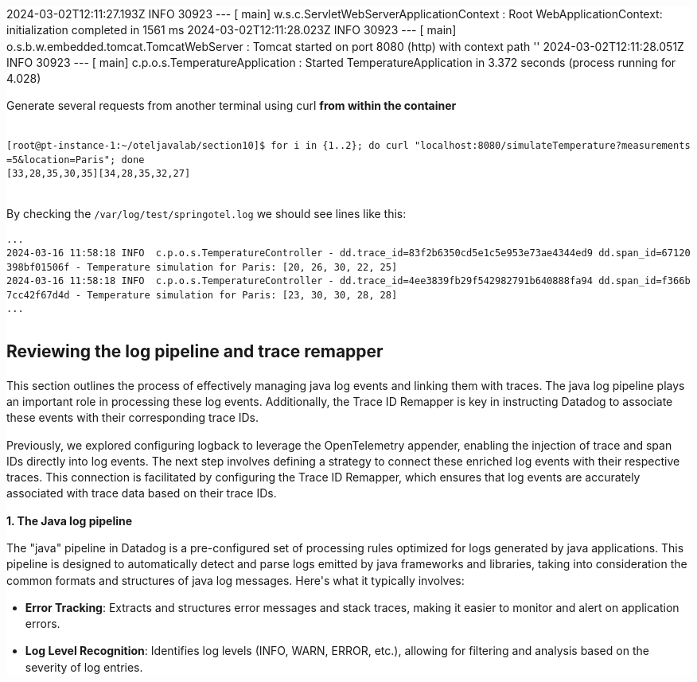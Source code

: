 2024-03-02T12:11:27.193Z  INFO 30923 --- [           main] w.s.c.ServletWebServerApplicationContext : Root WebApplicationContext: initialization completed in 1561 ms
2024-03-02T12:11:28.023Z  INFO 30923 --- [           main] o.s.b.w.embedded.tomcat.TomcatWebServer  : Tomcat started on port 8080 (http) with context path ''
2024-03-02T12:11:28.051Z  INFO 30923 --- [           main] c.p.o.s.TemperatureApplication           : Started TemperatureApplication in 3.372 seconds (process running for 4.028)

</pre>

Generate several requests from another terminal using curl **from within the container**

<pre style="font-size: 12px">

[root@pt-instance-1:~/oteljavalab/section10]$ for i in {1..2}; do curl "localhost:8080/simulateTemperature?measurements=5&location=Paris"; done
[33,28,35,30,35][34,28,35,32,27]

</pre>


By checking the `/var/log/test/springotel.log` we should see lines like this:
 
<pre style="font-size: 12px">
...
2024-03-16 11:58:18 INFO  c.p.o.s.TemperatureController - dd.trace_id=83f2b6350cd5e1c5e953e73ae4344ed9 dd.span_id=67120398bf01506f - Temperature simulation for Paris: [20, 26, 30, 22, 25]
2024-03-16 11:58:18 INFO  c.p.o.s.TemperatureController - dd.trace_id=4ee3839fb29f542982791b640888fa94 dd.span_id=f366b7cc42f67d4d - Temperature simulation for Paris: [23, 30, 30, 28, 28]
...
</pre>


## Reviewing the log pipeline and trace remapper

This section outlines the process of effectively managing java log events and linking them with traces. 
The java log pipeline plays an important role in processing these log events. Additionally, the Trace ID Remapper is key in instructing Datadog to associate these events with their corresponding trace IDs.

Previously, we explored configuring logback to leverage the OpenTelemetry appender, enabling the injection of trace and span IDs directly into log events. The next step involves defining a strategy to connect these enriched log events with their respective traces. This connection is facilitated by configuring the Trace ID Remapper, which ensures that log events are accurately associated with trace data based on their trace IDs.

**1. The Java log pipeline**

The "java" pipeline in Datadog is a pre-configured set of processing rules optimized for logs generated by java applications. This pipeline is designed to automatically detect and parse logs emitted by java frameworks and libraries, taking into consideration the common formats and structures of java log messages. Here's what it typically involves:

- **Error Tracking**: Extracts and structures error messages and stack traces, making it easier to monitor and alert on application errors.

- **Log Level Recognition**: Identifies log levels (INFO, WARN, ERROR, etc.), allowing for filtering and analysis based on the severity of log entries.
